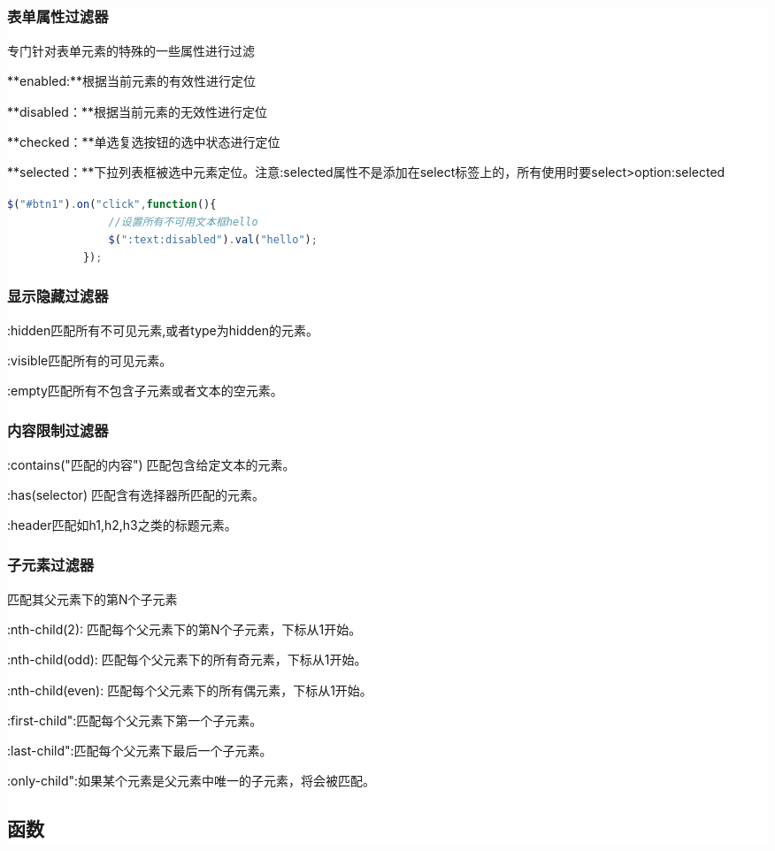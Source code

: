 

### 表单属性过滤器

专门针对表单元素的特殊的一些属性进行过滤

**enabled:**根据当前元素的有效性进行定位

**disabled：**根据当前元素的无效性进行定位

**checked：**单选复选按钮的选中状态进行定位

**selected：**下拉列表框被选中元素定位。注意:selected属性不是添加在select标签上的，所有使用时要select>option:selected

```javascript
$("#btn1").on("click",function(){
				//设置所有不可用文本框hello
				$(":text:disabled").val("hello");
			});
```



### 显示隐藏过滤器

:hidden匹配所有不可见元素,或者type为hidden的元素。

:visible匹配所有的可见元素。

:empty匹配所有不包含子元素或者文本的空元素。



### 内容限制过滤器

:contains("匹配的内容") 匹配包含给定文本的元素。

:has(selector) 匹配含有选择器所匹配的元素。

:header匹配如h1,h2,h3之类的标题元素。



### 子元素过滤器

匹配其父元素下的第N个子元素

:nth-child(2): 匹配每个父元素下的第N个子元素，下标从1开始。

:nth-child(odd): 匹配每个父元素下的所有奇元素，下标从1开始。

:nth-child(even): 匹配每个父元素下的所有偶元素，下标从1开始。

:first-child":匹配每个父元素下第一个子元素。

:last-child":匹配每个父元素下最后一个子元素。

:only-child":如果某个元素是父元素中唯一的子元素，将会被匹配。



## 函数
